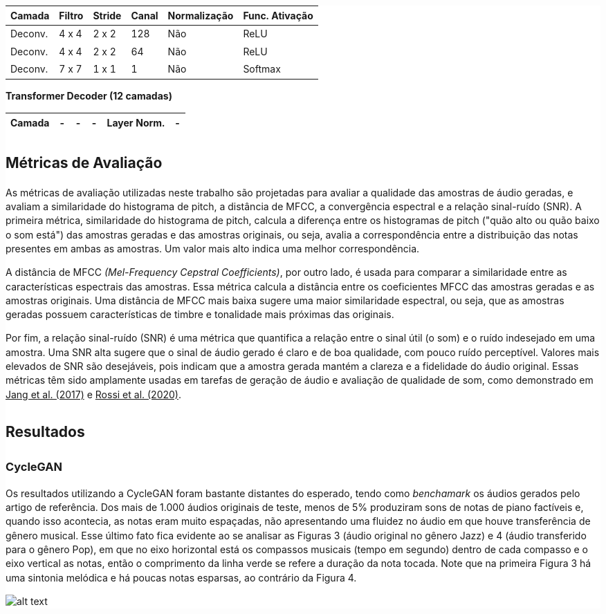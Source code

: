 | Camada  | Filtro  | Stride   | Canal | Normalização  | Func. Ativação |
|---------|---------|----------|-------|---------------|----------------|
| Deconv. | 4 x 4   | 2 x 2    | 128   | Não           | ReLU           |
| Deconv. | 4 x 4   | 2 x 2    | 64    | Não           | ReLU           |
| Deconv. | 7 x 7   | 1 x 1    | 1     | Não           | Softmax        |

**Transformer Decoder (12 camadas)**

| Camada | - | - | - | Layer Norm. | - |
|--------|---|---|---|-------------|---|



## Métricas de Avaliação

As métricas de avaliação utilizadas neste trabalho são projetadas para avaliar a qualidade das amostras de áudio geradas, e avaliam a similaridade do histograma de pitch, a distância de MFCC, a convergência espectral e a relação sinal-ruído (SNR). A primeira métrica, similaridade do histograma de pitch, calcula a diferença entre os histogramas de pitch ("quão alto ou quão baixo o som está") das amostras geradas e das amostras originais, ou seja, avalia a correspondência entre a distribuição das notas presentes em ambas as amostras. Um valor mais alto indica uma melhor correspondência.

A distância de MFCC *(Mel-Frequency Cepstral Coefficients)*, por outro lado, é usada para comparar a similaridade entre as características espectrais das amostras. Essa métrica calcula a distância entre os coeficientes MFCC das amostras geradas e as amostras originais. Uma distância de MFCC mais baixa sugere uma maior similaridade espectral, ou seja, que as amostras geradas possuem características de timbre e tonalidade mais próximas das originais.

Por fim, a relação sinal-ruído (SNR) é uma métrica que quantifica a relação entre o sinal útil (o som) e o ruído indesejado em uma amostra. Uma SNR alta sugere que o sinal de áudio gerado é claro e de boa qualidade, com pouco ruído perceptível. Valores mais elevados de SNR são desejáveis, pois indicam que a amostra gerada mantém a clareza e a fidelidade do áudio original. Essas métricas têm sido amplamente usadas em tarefas de geração de áudio e avaliação de qualidade de som, como demonstrado em [Jang et al. (2017)](https://ieeexplore.ieee.org/document/7952714) e [Rossi et al. (2020)](https://ieeexplore.ieee.org/document/8954337).


## Resultados

### CycleGAN

Os resultados utilizando a CycleGAN foram bastante distantes do esperado, tendo como *benchamark* os áudios gerados pelo artigo de referência. Dos mais de 1.000 áudios originais de teste, menos de $5\%$ produziram sons de notas de piano factíveis e, quando isso acontecia, as notas eram muito espaçadas, não apresentando uma fluidez no áudio em que houve transferência de gênero musical. Esse último fato fica evidente ao se analisar as Figuras 3 (áudio original no gênero Jazz) e 4 (áudio transferido para o gênero Pop), em que no eixo horizontal está os compassos musicais (tempo em segundo) dentro de cada compasso e o eixo vertical as notas, então o comprimento da linha verde se refere a duração da nota tocada. Note que na primeira Figura 3 há uma sintonia melódica e há poucas notas esparsas, ao contrário da Figura 4.

![alt text](musica_original.jpg)
